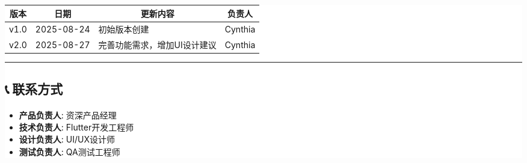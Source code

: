 | 版本 | 日期 | 更新内容 | 负责人 |
|------|------|----------|--------|
| v1.0 | 2025-08-24 | 初始版本创建 | Cynthia |
| v2.0 | 2025-08-27 | 完善功能需求，增加UI设计建议 | Cynthia |

---

## 📞 联系方式

- **产品负责人**: 资深产品经理
- **技术负责人**: Flutter开发工程师
- **设计负责人**: UI/UX设计师
- **测试负责人**: QA测试工程师 